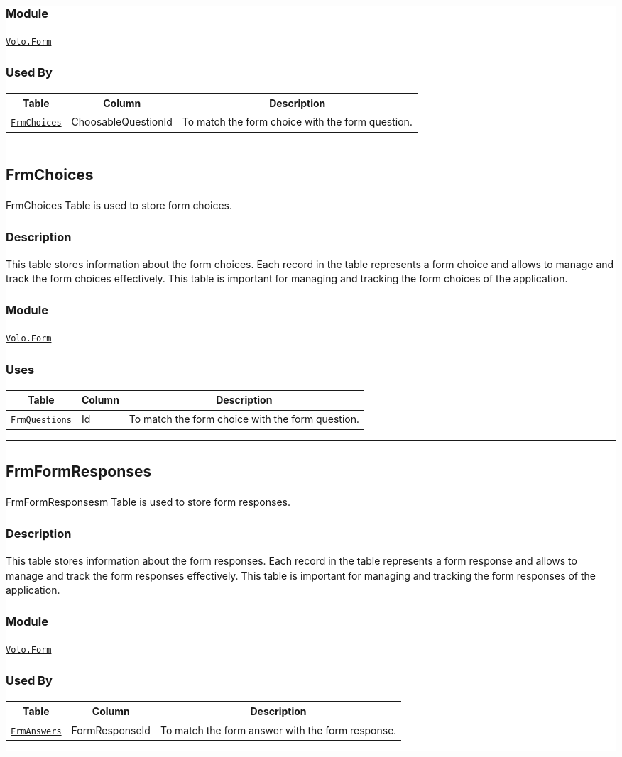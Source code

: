### Module

[`Volo.Form`](forms.md)

### Used By

| Table | Column | Description |
| --- | --- | --- |
| [`FrmChoices`](#frmchoices) | ChoosableQuestionId | To match the form choice with the form question. |

---

## FrmChoices

FrmChoices Table is used to store form choices.

### Description

This table stores information about the form choices. Each record in the table represents a form choice and allows to manage and track the form choices effectively. This table is important for managing and tracking the form choices of the application.

### Module

[`Volo.Form`](Form/form.md)

### Uses

| Table | Column | Description |
| --- | --- | --- |
| [`FrmQuestions`](#frmquestions) | Id | To match the form choice with the form question. |

---

## FrmFormResponses

FrmFormResponsesm Table is used to store form responses.

### Description

This table stores information about the form responses. Each record in the table represents a form response and allows to manage and track the form responses effectively. This table is important for managing and tracking the form responses of the application.

### Module

[`Volo.Form`](forms.md)

### Used By

| Table | Column | Description |
| --- | --- | --- |
| [`FrmAnswers`](#frmanswers) | FormResponseId | To match the form answer with the form response. |

---